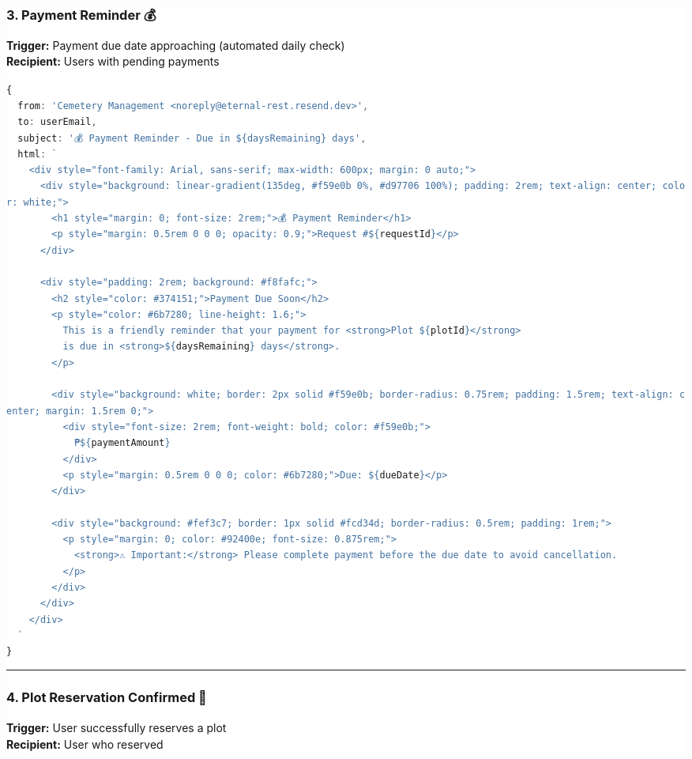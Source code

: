 
### **3. Payment Reminder 💰**

**Trigger:** Payment due date approaching (automated daily check)  
**Recipient:** Users with pending payments

```typescript
{
  from: 'Cemetery Management <noreply@eternal-rest.resend.dev>',
  to: userEmail,
  subject: '💰 Payment Reminder - Due in ${daysRemaining} days',
  html: `
    <div style="font-family: Arial, sans-serif; max-width: 600px; margin: 0 auto;">
      <div style="background: linear-gradient(135deg, #f59e0b 0%, #d97706 100%); padding: 2rem; text-align: center; color: white;">
        <h1 style="margin: 0; font-size: 2rem;">💰 Payment Reminder</h1>
        <p style="margin: 0.5rem 0 0 0; opacity: 0.9;">Request #${requestId}</p>
      </div>
      
      <div style="padding: 2rem; background: #f8fafc;">
        <h2 style="color: #374151;">Payment Due Soon</h2>
        <p style="color: #6b7280; line-height: 1.6;">
          This is a friendly reminder that your payment for <strong>Plot ${plotId}</strong> 
          is due in <strong>${daysRemaining} days</strong>.
        </p>
        
        <div style="background: white; border: 2px solid #f59e0b; border-radius: 0.75rem; padding: 1.5rem; text-align: center; margin: 1.5rem 0;">
          <div style="font-size: 2rem; font-weight: bold; color: #f59e0b;">
            ₱${paymentAmount}
          </div>
          <p style="margin: 0.5rem 0 0 0; color: #6b7280;">Due: ${dueDate}</p>
        </div>
        
        <div style="background: #fef3c7; border: 1px solid #fcd34d; border-radius: 0.5rem; padding: 1rem;">
          <p style="margin: 0; color: #92400e; font-size: 0.875rem;">
            <strong>⚠️ Important:</strong> Please complete payment before the due date to avoid cancellation.
          </p>
        </div>
      </div>
    </div>
  `
}
```

---

### **4. Plot Reservation Confirmed 🎉**

**Trigger:** User successfully reserves a plot  
**Recipient:** User who reserved
